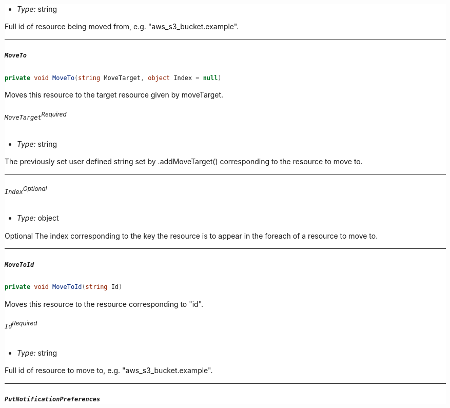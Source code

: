 - *Type:* string

Full id of resource being moved from, e.g. "aws_s3_bucket.example".

---

##### `MoveTo` <a name="MoveTo" id="rhizo-co-terraform-provider-oci.fleetAppsManagementFleet.FleetAppsManagementFleet.moveTo"></a>

```csharp
private void MoveTo(string MoveTarget, object Index = null)
```

Moves this resource to the target resource given by moveTarget.

###### `MoveTarget`<sup>Required</sup> <a name="MoveTarget" id="rhizo-co-terraform-provider-oci.fleetAppsManagementFleet.FleetAppsManagementFleet.moveTo.parameter.moveTarget"></a>

- *Type:* string

The previously set user defined string set by .addMoveTarget() corresponding to the resource to move to.

---

###### `Index`<sup>Optional</sup> <a name="Index" id="rhizo-co-terraform-provider-oci.fleetAppsManagementFleet.FleetAppsManagementFleet.moveTo.parameter.index"></a>

- *Type:* object

Optional The index corresponding to the key the resource is to appear in the foreach of a resource to move to.

---

##### `MoveToId` <a name="MoveToId" id="rhizo-co-terraform-provider-oci.fleetAppsManagementFleet.FleetAppsManagementFleet.moveToId"></a>

```csharp
private void MoveToId(string Id)
```

Moves this resource to the resource corresponding to "id".

###### `Id`<sup>Required</sup> <a name="Id" id="rhizo-co-terraform-provider-oci.fleetAppsManagementFleet.FleetAppsManagementFleet.moveToId.parameter.id"></a>

- *Type:* string

Full id of resource to move to, e.g. "aws_s3_bucket.example".

---

##### `PutNotificationPreferences` <a name="PutNotificationPreferences" id="rhizo-co-terraform-provider-oci.fleetAppsManagementFleet.FleetAppsManagementFleet.putNotificationPreferences"></a>
